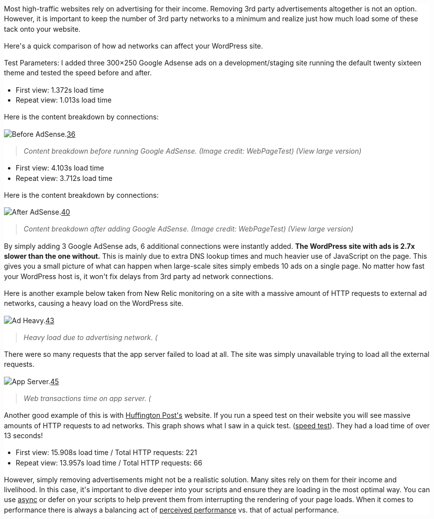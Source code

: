 Most high-traffic websites rely on advertising for their income. Removing 3rd party advertisements altogether is not an option. However, it is important to keep the number of 3rd party networks to a minimum and realize just how much load some of these tack onto your website.

Here's a quick comparison of how ad networks can affect your WordPress site.

Test Parameters: I added three 300×250 Google Adsense ads on a development/staging site running the default twenty sixteen theme and tested the speed before and after.

  * First view: 1.372s load time
  * Repeat view: 1.013s load time

Here is the content breakdown by connections:

![Before AdSense.](https://www.smashingmagazine.com/wp-content/uploads/2017/05/content-breakdown-800w-opt.jpg)[36](https://www.smashingmagazine.com/2017/06/better-faster-optimized-wordpress-websites/)

> _Content breakdown before running Google AdSense. (Image credit: WebPageTest) (View large version)_

  * First view: 4.103s load time
  * Repeat view: 3.712s load time

Here is the content breakdown by connections:

![After AdSense.](https://www.smashingmagazine.com/wp-content/uploads/2017/05/ad-network-content-breakdown-2-800w-opt.jpg)[40](https://www.smashingmagazine.com/2017/06/better-faster-optimized-wordpress-websites/)

> _Content breakdown after adding Google AdSense. (Image credit: WebPageTest) (View large version)_

By simply adding 3 Google AdSense ads, 6 additional connections were instantly added. **The WordPress site with ads is 2.7x slower than the one without.** This is mainly due to extra DNS lookup times and much heavier use of JavaScript on the page. This gives you a small picture of what can happen when large-scale sites simply embeds 10 ads on a single page. No matter how fast your WordPress host is, it won't fix delays from 3rd party ad network connections.

Here is another example below taken from New Relic monitoring on a site with a massive amount of HTTP requests to external ad networks, causing a heavy load on the WordPress site.

![Ad Heavy.](https://www.smashingmagazine.com/wp-content/uploads/2017/05/external-ad-network-1-800w-opt.png)[43](https://www.smashingmagazine.com/2017/06/better-faster-optimized-wordpress-websites/)

> _Heavy load due to advertising network. (_

There were so many requests that the app server failed to load at all. The site was simply unavailable trying to load all the external requests.

![App Server.](https://www.smashingmagazine.com/wp-content/uploads/2017/05/external-ad-network-2-800w-opt.png)[45](https://www.smashingmagazine.com/2017/06/better-faster-optimized-wordpress-websites/)

> _Web transactions time on app server. (_

Another good example of this is with [Huffington Post's](http://www.huffingtonpost.com/) website. If you run a speed test on their website you will see massive amounts of HTTP requests to ad networks. This graph shows what I saw in a quick test. ([speed test](https://www.webpagetest.org/result/161208_H7_61C7/)). They had a load time of over 13 seconds!

  * First view: 15.908s load time / Total HTTP requests: 221
  * Repeat view: 13.957s load time / Total HTTP requests: 66

However, simply removing advertisements might not be a realistic solution. Many sites rely on them for their income and livelihood. In this case, it's important to dive deeper into your scripts and ensure they are loading in the most optimal way. You can use [async](https://www.keycdn.com/support/prefer-async-resources/) or defer on your scripts to help prevent them from interrupting the rendering of your page loads. When it comes to performance there is always a balancing act of [perceived performance](https://www.smashingmagazine.com/2015/09/why-performance-matters-the-perception-of-time/) vs. that of actual performance.
    